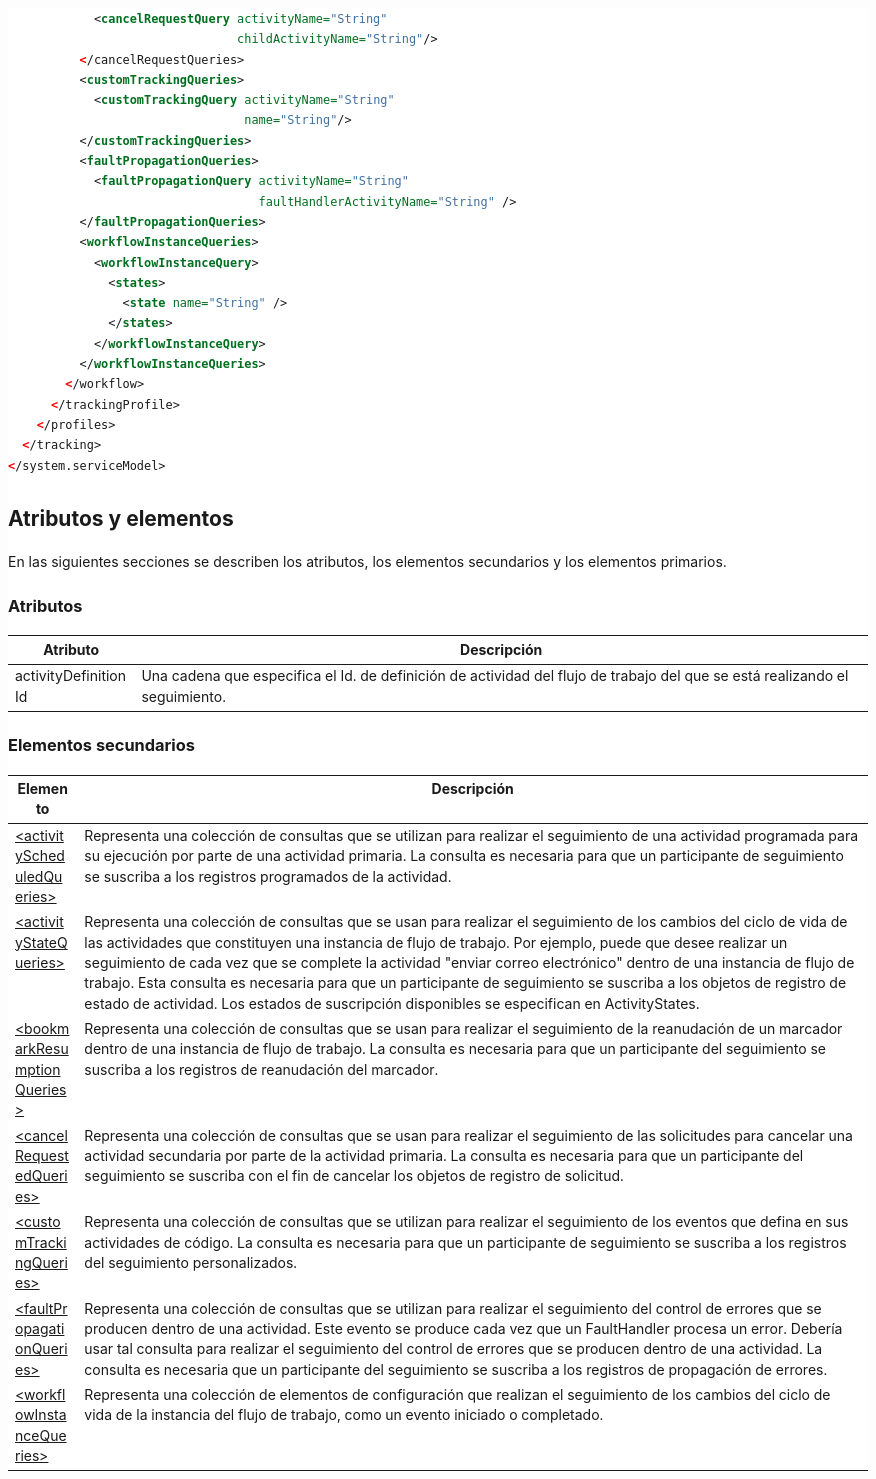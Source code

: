 ```xml  
            <cancelRequestQuery activityName="String"
                                childActivityName="String"/>
          </cancelRequestQueries>
          <customTrackingQueries>
            <customTrackingQuery activityName="String"
                                 name="String"/>
          </customTrackingQueries>
          <faultPropagationQueries>
            <faultPropagationQuery activityName="String"
                                   faultHandlerActivityName="String" />
          </faultPropagationQueries>
          <workflowInstanceQueries>
            <workflowInstanceQuery>
              <states>
                <state name="String" />
              </states>
            </workflowInstanceQuery>
          </workflowInstanceQueries>
        </workflow>
      </trackingProfile>
    </profiles>
  </tracking>
</system.serviceModel>  
```  
  
## <a name="attributes-and-elements"></a>Atributos y elementos  
 En las siguientes secciones se describen los atributos, los elementos secundarios y los elementos primarios.  
  
### <a name="attributes"></a>Atributos  
  
|Atributo|Descripción|  
|---------------|-----------------|  
|activityDefinitionId|Una cadena que especifica el Id. de definición de actividad del flujo de trabajo del que se está realizando el seguimiento.|  
  
### <a name="child-elements"></a>Elementos secundarios  
  
|Elemento|Descripción|  
|-------------|-----------------|  
|[\<activityScheduledQueries>](activityscheduledqueries.md)|Representa una colección de consultas que se utilizan para realizar el seguimiento de una actividad programada para su ejecución por parte de una actividad primaria. La consulta es necesaria para que un participante de seguimiento se suscriba a los registros programados de la actividad.|  
|[\<activityStateQueries>](activitystatequeries.md)|Representa una colección de consultas que se usan para realizar el seguimiento de los cambios del ciclo de vida de las actividades que constituyen una instancia de flujo de trabajo. Por ejemplo, puede que desee realizar un seguimiento de cada vez que se complete la actividad "enviar correo electrónico" dentro de una instancia de flujo de trabajo. Esta consulta es necesaria para que un participante de seguimiento se suscriba a los objetos de registro de estado de actividad. Los estados de suscripción disponibles se especifican en ActivityStates.|  
|[\<bookmarkResumptionQueries>](bookmarkresumptionqueries.md)|Representa una colección de consultas que se usan para realizar el seguimiento de la reanudación de un marcador dentro de una instancia de flujo de trabajo. La consulta es necesaria para que un participante del seguimiento se suscriba a los registros de reanudación del marcador.|  
|[\<cancelRequestedQueries>](cancelrequestedqueries.md)|Representa una colección de consultas que se usan para realizar el seguimiento de las solicitudes para cancelar una actividad secundaria por parte de la actividad primaria. La consulta es necesaria para que un participante del seguimiento se suscriba con el fin de cancelar los objetos de registro de solicitud.|  
|[\<customTrackingQueries>](customtrackingqueries.md)|Representa una colección de consultas que se utilizan para realizar el seguimiento de los eventos que defina en sus actividades de código. La consulta es necesaria para que un participante de seguimiento se suscriba a los registros del seguimiento personalizados.|  
|[\<faultPropagationQueries>](faultpropagationqueries.md)|Representa una colección de consultas que se utilizan para realizar el seguimiento del control de errores que se producen dentro de una actividad.  Este evento se produce cada vez que un FaultHandler procesa un error. Debería usar tal consulta para realizar el seguimiento del control de errores que se producen dentro de una actividad. La consulta es necesaria que un participante del seguimiento se suscriba a los registros de propagación de errores.|  
|[\<workflowInstanceQueries>](workflowinstancequeries.md)|Representa una colección de elementos de configuración que realizan el seguimiento de los cambios del ciclo de vida de la instancia del flujo de trabajo, como un evento iniciado o completado.|  
  